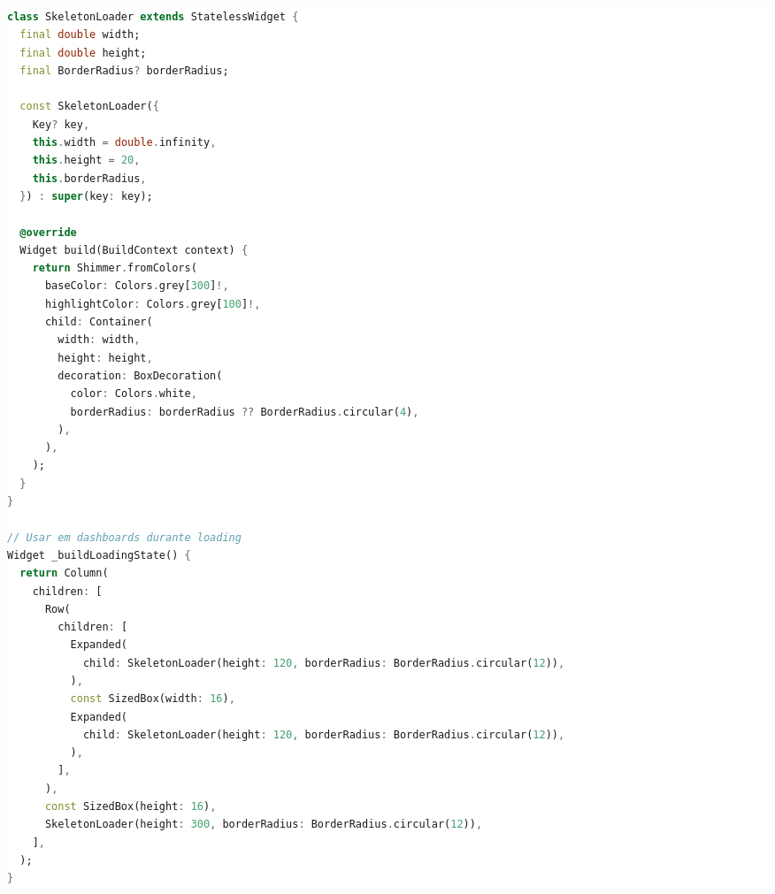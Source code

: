 ```dart
class SkeletonLoader extends StatelessWidget {
  final double width;
  final double height;
  final BorderRadius? borderRadius;

  const SkeletonLoader({
    Key? key,
    this.width = double.infinity,
    this.height = 20,
    this.borderRadius,
  }) : super(key: key);

  @override
  Widget build(BuildContext context) {
    return Shimmer.fromColors(
      baseColor: Colors.grey[300]!,
      highlightColor: Colors.grey[100]!,
      child: Container(
        width: width,
        height: height,
        decoration: BoxDecoration(
          color: Colors.white,
          borderRadius: borderRadius ?? BorderRadius.circular(4),
        ),
      ),
    );
  }
}

// Usar em dashboards durante loading
Widget _buildLoadingState() {
  return Column(
    children: [
      Row(
        children: [
          Expanded(
            child: SkeletonLoader(height: 120, borderRadius: BorderRadius.circular(12)),
          ),
          const SizedBox(width: 16),
          Expanded(
            child: SkeletonLoader(height: 120, borderRadius: BorderRadius.circular(12)),
          ),
        ],
      ),
      const SizedBox(height: 16),
      SkeletonLoader(height: 300, borderRadius: BorderRadius.circular(12)),
    ],
  );
}
```
